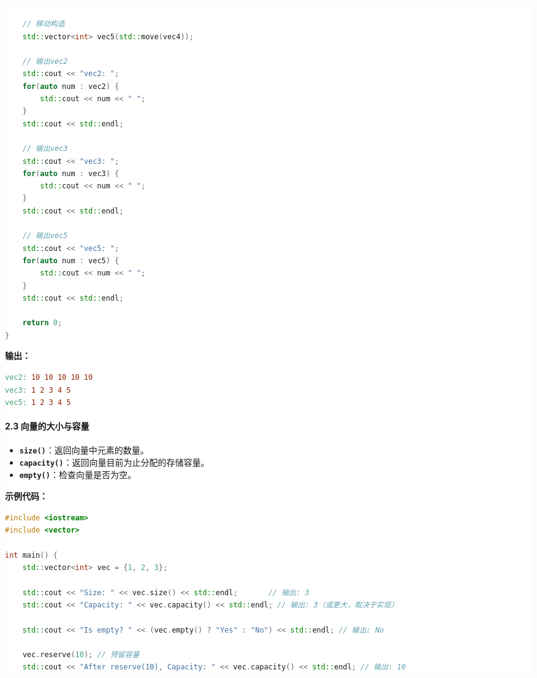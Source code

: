 ```cpp
    
    // 移动构造
    std::vector<int> vec5(std::move(vec4));
    
    // 输出vec2
    std::cout << "vec2: ";
    for(auto num : vec2) {
        std::cout << num << " ";
    }
    std::cout << std::endl;
    
    // 输出vec3
    std::cout << "vec3: ";
    for(auto num : vec3) {
        std::cout << num << " ";
    }
    std::cout << std::endl;
    
    // 输出vec5
    std::cout << "vec5: ";
    for(auto num : vec5) {
        std::cout << num << " ";
    }
    std::cout << std::endl;
    
    return 0;
}
```



**输出：**



```makefile
vec2: 10 10 10 10 10 
vec3: 1 2 3 4 5 
vec5: 1 2 3 4 5 
```



#### 2.3 向量的大小与容量



- **`size()`**：返回向量中元素的数量。
- **`capacity()`**：返回向量目前为止分配的存储容量。
- **`empty()`**：检查向量是否为空。



**示例代码：**



```cpp
#include <iostream>
#include <vector>

int main() {
    std::vector<int> vec = {1, 2, 3};
    
    std::cout << "Size: " << vec.size() << std::endl;       // 输出: 3
    std::cout << "Capacity: " << vec.capacity() << std::endl; // 输出: 3（或更大，取决于实现）
    
    std::cout << "Is empty? " << (vec.empty() ? "Yes" : "No") << std::endl; // 输出: No
    
    vec.reserve(10); // 预留容量
    std::cout << "After reserve(10), Capacity: " << vec.capacity() << std::endl; // 输出: 10
```